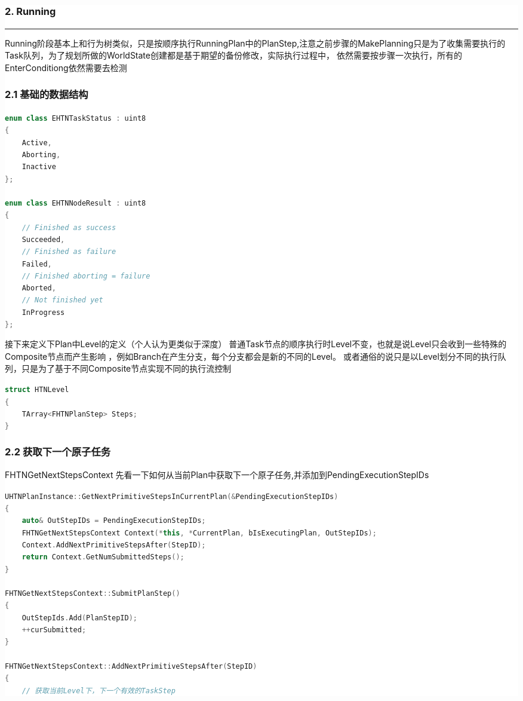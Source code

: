 ```cpp
```

### 2. Running
********
Running阶段基本上和行为树类似，只是按顺序执行RunningPlan中的PlanStep,注意之前步骤的MakePlanning只是为了收集需要执行的Task队列，为了规划所做的WorldState创建都是基于期望的备份修改，实际执行过程中，
依然需要按步骤一次执行，所有的EnterConditiong依然需要去检测

### 2.1 基础的数据结构

```cpp
enum class EHTNTaskStatus : uint8
{
	Active,
	Aborting,
	Inactive
};

enum class EHTNNodeResult : uint8
{
	// Finished as success
	Succeeded,
	// Finished as failure
	Failed,
	// Finished aborting = failure
	Aborted,
	// Not finished yet
	InProgress
};
```

接下来定义下Plan中Level的定义（个人认为更类似于深度）
普通Task节点的顺序执行时Level不变，也就是说Level只会收到一些特殊的Composite节点而产生影响
，例如Branch在产生分支，每个分支都会是新的不同的Level。
或者通俗的说只是以Level划分不同的执行队列，只是为了基于不同Composite节点实现不同的执行流控制

```cpp
struct HTNLevel
{
    TArray<FHTNPlanStep> Steps;
}
```

### 2.2 获取下一个原子任务

FHTNGetNextStepsContext
先看一下如何从当前Plan中获取下一个原子任务,并添加到PendingExecutionStepIDs
```c++
UHTNPlanInstance::GetNextPrimitiveStepsInCurrentPlan(&PendingExecutionStepIDs)
{
    auto& OutStepIDs = PendingExecutionStepIDs;
	FHTNGetNextStepsContext Context(*this, *CurrentPlan, bIsExecutingPlan, OutStepIDs);
	Context.AddNextPrimitiveStepsAfter(StepID);
	return Context.GetNumSubmittedSteps();    
}

FHTNGetNextStepsContext::SubmitPlanStep()
{
    OutStepIds.Add(PlanStepID);
	++curSubmitted;
}

FHTNGetNextStepsContext::AddNextPrimitiveStepsAfter(StepID)
{
    // 获取当前Level下，下一个有效的TaskStep
```